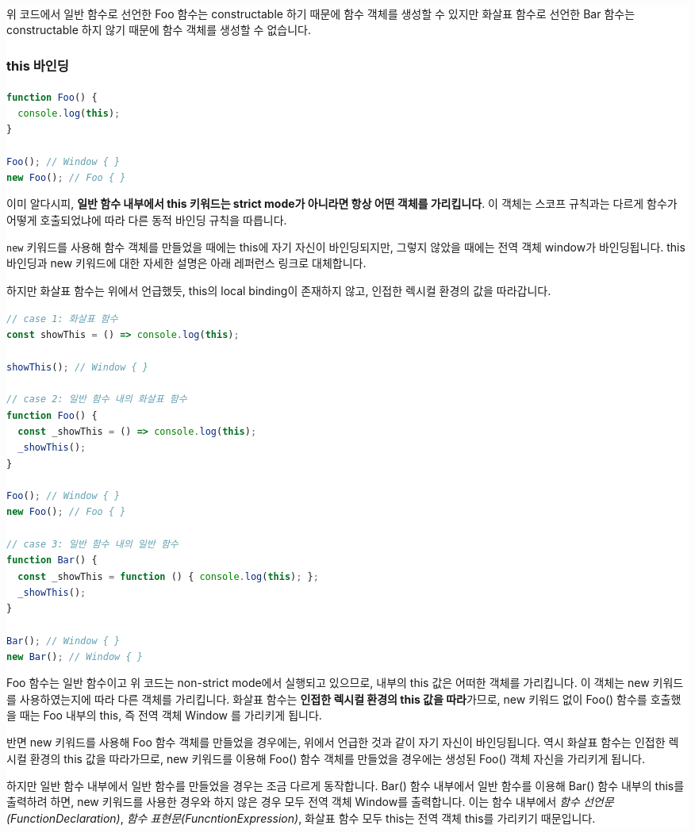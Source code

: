 위 코드에서 일반 함수로 선언한 Foo 함수는 constructable 하기 때문에 함수 객체를 생성할 수 있지만 화살표 함수로 선언한 Bar 함수는 constructable 하지 않기 때문에 함수 객체를 생성할 수 없습니다.

### this 바인딩

``` javascript
function Foo() {
  console.log(this);
}

Foo(); // Window { }
new Foo(); // Foo { }
```

이미 알다시피, **일반 함수 내부에서 this 키워드는 strict mode가 아니라면 항상 어떤 객체를 가리킵니다**. 이 객체는 스코프 규칙과는 다르게 함수가 어떻게 호출되었냐에 따라 다른 동적 바인딩 규칙을 따릅니다.

`new` 키워드를 사용해 함수 객체를 만들었을 때에는 this에 자기 자신이 바인딩되지만, 그렇지 않았을 때에는 전역 객체 window가 바인딩됩니다. this 바인딩과 new 키워드에 대한 자세한 설명은 아래 레퍼런스 링크로 대체합니다.

하지만 화살표 함수는 위에서 언급했듯, this의 local binding이 존재하지 않고, 인접한 렉시컬 환경의 값을 따라갑니다.

``` javascript
// case 1: 화살표 함수
const showThis = () => console.log(this);

showThis(); // Window { }

// case 2: 일반 함수 내의 화살표 함수
function Foo() {
  const _showThis = () => console.log(this);
  _showThis();
}

Foo(); // Window { }
new Foo(); // Foo { }

// case 3: 일반 함수 내의 일반 함수
function Bar() {
  const _showThis = function () { console.log(this); };
  _showThis();
}

Bar(); // Window { }
new Bar(); // Window { }
```

Foo 함수는 일반 함수이고 위 코드는 non-strict mode에서 실행되고 있으므로, 내부의 this 값은 어떠한 객체를 가리킵니다. 이 객체는 new 키워드를 사용하였는지에 따라 다른 객체를 가리킵니다. 화살표 함수는 **인접한 렉시컬 환경의 this 값을 따라**가므로, new 키워드 없이 Foo() 함수를 호출했을 때는 Foo 내부의 this, 즉 전역 객체 Window 를 가리키게 됩니다.

반면 new 키워드를 사용해 Foo 함수 객체를 만들었을 경우에는, 위에서 언급한 것과 같이 자기 자신이 바인딩됩니다. 역시 화살표 함수는 인접한 렉시컬 환경의 this 값을 따라가므로, new 키워드를 이용해 Foo() 함수 객체를 만들었을 경우에는 생성된 Foo() 객체 자신을 가리키게 됩니다.

하지만 일반 함수 내부에서 일반 함수를 만들었을 경우는 조금 다르게 동작합니다. Bar() 함수 내부에서 일반 함수를 이용해 Bar() 함수 내부의 this를 출력하려 하면, new 키워드를 사용한 경우와 하지 않은 경우 모두 전역 객체 Window를 출력합니다. 이는 함수 내부에서 _함수 선언문(FunctionDeclaration)_, _함수 표현문(FuncntionExpression)_, 화살표 함수 모두 this는 전역 객체 this를 가리키기 때문입니다.
